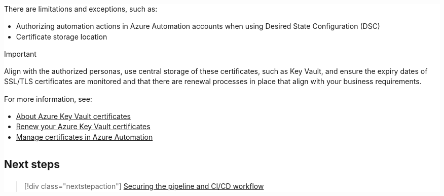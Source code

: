 There are limitations and exceptions, such as:

- Authorizing automation actions in Azure Automation accounts when using Desired State Configuration (DSC)
- Certificate storage location

> [!IMPORTANT]
> Align with the authorized personas, use central storage of these certificates, such as Key Vault, and ensure the expiry dates of SSL/TLS certificates are monitored and that there are renewal processes in place that align with your business requirements.

For more information, see:

- [About Azure Key Vault certificates](/azure/key-vault/certificates/about-certificates)
- [Renew your Azure Key Vault certificates](/azure/key-vault/certificates/overview-renew-certificate)
- [Manage certificates in Azure Automation](/azure/automation/shared-resources/certificates?tabs=azure-powershell)

## Next steps

> [!div class="nextstepaction"]
> [Securing the pipeline and CI/CD workflow](secure-devops.md)
